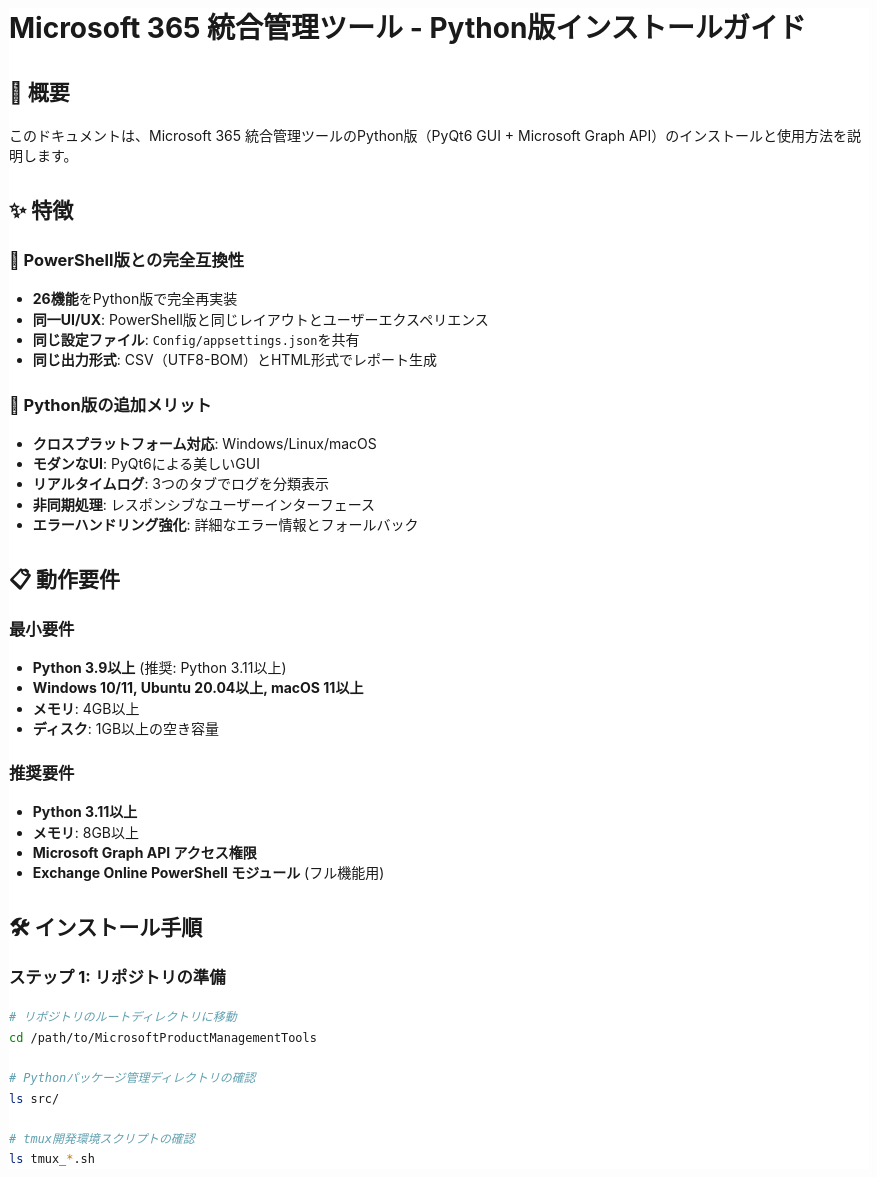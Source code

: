 # Microsoft 365 統合管理ツール - Python版インストールガイド

## 🐍 概要

このドキュメントは、Microsoft 365 統合管理ツールのPython版（PyQt6 GUI + Microsoft Graph API）のインストールと使用方法を説明します。

## ✨ 特徴

### 🔄 PowerShell版との完全互換性
- **26機能**をPython版で完全再実装
- **同一UI/UX**: PowerShell版と同じレイアウトとユーザーエクスペリエンス
- **同じ設定ファイル**: `Config/appsettings.json`を共有
- **同じ出力形式**: CSV（UTF8-BOM）とHTML形式でレポート生成

### 🚀 Python版の追加メリット
- **クロスプラットフォーム対応**: Windows/Linux/macOS
- **モダンなUI**: PyQt6による美しいGUI
- **リアルタイムログ**: 3つのタブでログを分類表示
- **非同期処理**: レスポンシブなユーザーインターフェース
- **エラーハンドリング強化**: 詳細なエラー情報とフォールバック

## 📋 動作要件

### 最小要件
- **Python 3.9以上** (推奨: Python 3.11以上)
- **Windows 10/11, Ubuntu 20.04以上, macOS 11以上**
- **メモリ**: 4GB以上
- **ディスク**: 1GB以上の空き容量

### 推奨要件
- **Python 3.11以上**
- **メモリ**: 8GB以上
- **Microsoft Graph API アクセス権限**
- **Exchange Online PowerShell モジュール** (フル機能用)

## 🛠️ インストール手順

### ステップ 1: リポジトリの準備

```bash
# リポジトリのルートディレクトリに移動
cd /path/to/MicrosoftProductManagementTools

# Pythonパッケージ管理ディレクトリの確認
ls src/

# tmux開発環境スクリプトの確認
ls tmux_*.sh
```
